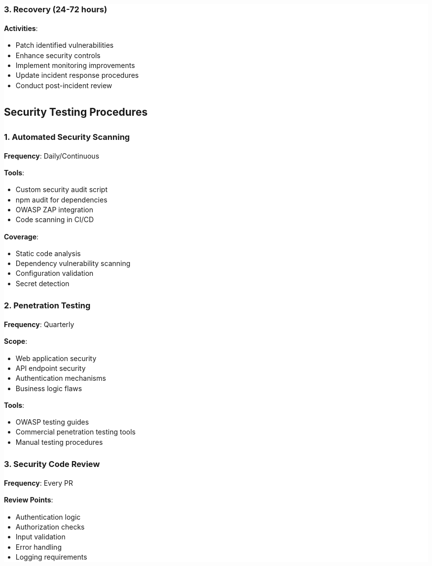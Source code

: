### 3. Recovery (24-72 hours)

**Activities**:
- Patch identified vulnerabilities
- Enhance security controls
- Implement monitoring improvements
- Update incident response procedures
- Conduct post-incident review

## Security Testing Procedures

### 1. Automated Security Scanning

**Frequency**: Daily/Continuous

**Tools**:
- Custom security audit script
- npm audit for dependencies
- OWASP ZAP integration
- Code scanning in CI/CD

**Coverage**:
- Static code analysis
- Dependency vulnerability scanning
- Configuration validation
- Secret detection

### 2. Penetration Testing

**Frequency**: Quarterly

**Scope**:
- Web application security
- API endpoint security
- Authentication mechanisms
- Business logic flaws

**Tools**:
- OWASP testing guides
- Commercial penetration testing tools
- Manual testing procedures

### 3. Security Code Review

**Frequency**: Every PR

**Review Points**:
- Authentication logic
- Authorization checks
- Input validation
- Error handling
- Logging requirements
